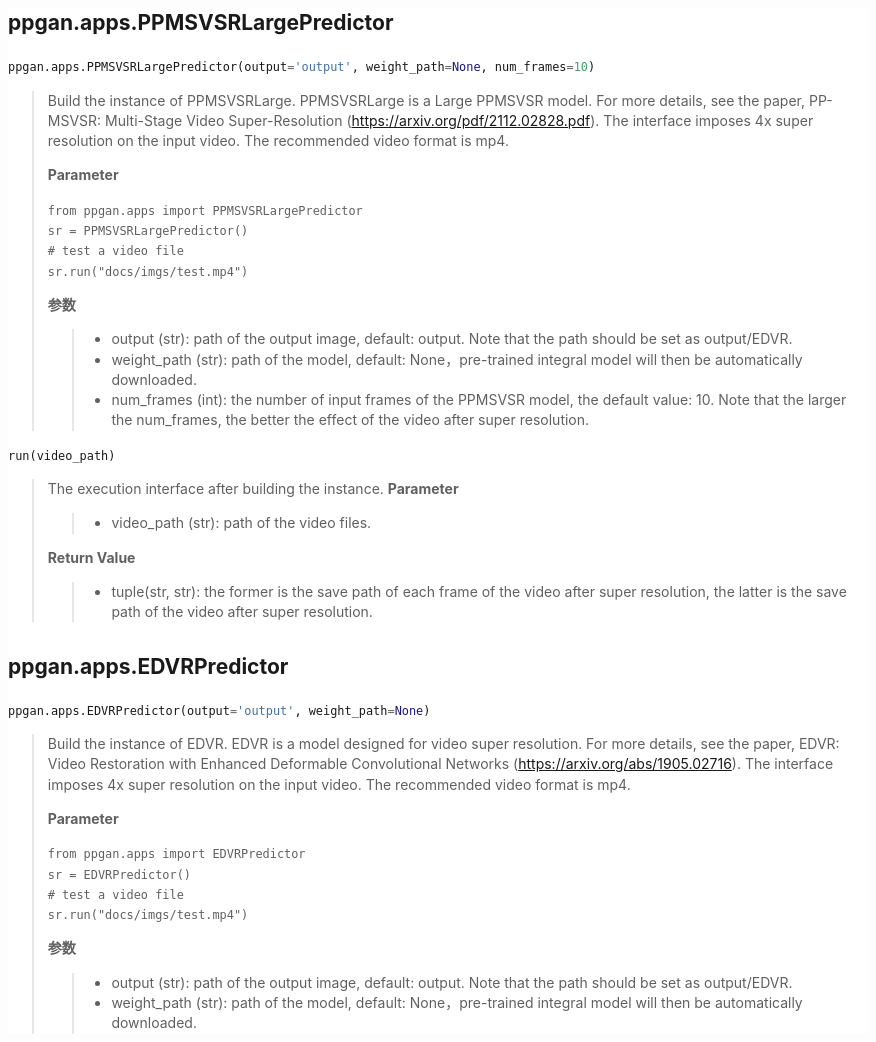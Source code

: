 
## ppgan.apps.PPMSVSRLargePredictor

```python
ppgan.apps.PPMSVSRLargePredictor(output='output', weight_path=None, num_frames=10)
```

> Build the instance of PPMSVSRLarge. PPMSVSRLarge is a Large PPMSVSR model. For more details, see the paper, PP-MSVSR: Multi-Stage Video Super-Resolution (https://arxiv.org/pdf/2112.02828.pdf).  The interface imposes 4x super resolution on the input video. The recommended video format is mp4.
>
> **Parameter**
>
> ```
> from ppgan.apps import PPMSVSRLargePredictor
> sr = PPMSVSRLargePredictor()
> # test a video file
> sr.run("docs/imgs/test.mp4")
> ```
> **参数**
>
> > - output (str):  path of the output image, default: output. Note that the path should be set as output/EDVR.
> > - weight_path (str): path of the model, default: None，pre-trained integral model will then be automatically downloaded.
> > - num_frames (int): the number of input frames of the PPMSVSR model, the default value: 10. Note that the larger the num_frames, the better the effect of the video after super resolution.
```python
run(video_path)
```

> The execution interface after building the instance.
> **Parameter**
>
> > - video_path (str): path of the video files.
>
> **Return Value**
>
> > - tuple(str, str): the former is the save path of each frame of the video after super resolution, the latter is the save path of the video after super resolution.

## ppgan.apps.EDVRPredictor

```python
ppgan.apps.EDVRPredictor(output='output', weight_path=None)
```

> Build the instance of EDVR. EDVR is a model designed for video super resolution. For more details, see the paper, EDVR: Video Restoration with Enhanced Deformable Convolutional Networks (https://arxiv.org/abs/1905.02716).  The interface imposes 4x super resolution on the input video. The recommended video format is mp4.
>
> **Parameter**
>
> ```
> from ppgan.apps import EDVRPredictor
> sr = EDVRPredictor()
> # test a video file
> sr.run("docs/imgs/test.mp4")
> ```
> **参数**
>
> > - output (str):  path of the output image, default: output. Note that the path should be set as output/EDVR.
> > - weight_path (str): path of the model, default: None，pre-trained integral model will then be automatically downloaded.